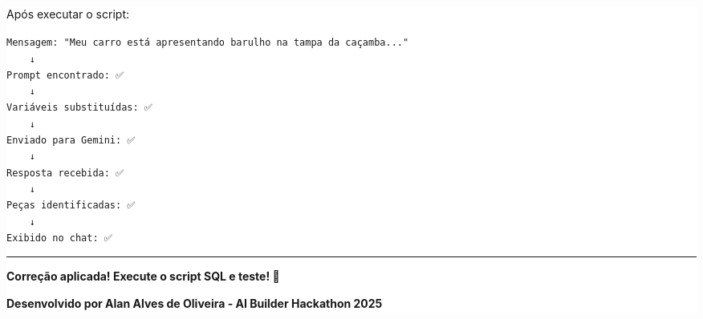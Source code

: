 Após executar o script:

```
Mensagem: "Meu carro está apresentando barulho na tampa da caçamba..."
    ↓
Prompt encontrado: ✅
    ↓
Variáveis substituídas: ✅
    ↓
Enviado para Gemini: ✅
    ↓
Resposta recebida: ✅
    ↓
Peças identificadas: ✅
    ↓
Exibido no chat: ✅
```

---

**Correção aplicada! Execute o script SQL e teste! 🚀**

**Desenvolvido por Alan Alves de Oliveira - AI Builder Hackathon 2025**
